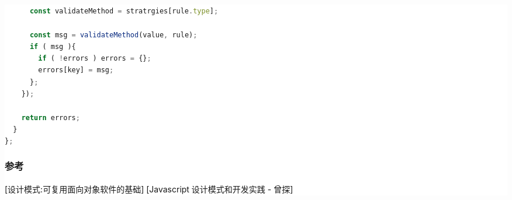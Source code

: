 ```javascript
      const validateMethod = stratrgies[rule.type];

      const msg = validateMethod(value, rule);
      if ( msg ){
        if ( !errors ) errors = {};
        errors[key] = msg;
      };
    });

    return errors;
  }
};
```

### 参考

[设计模式:可复用面向对象软件的基础]
[Javascript 设计模式和开发实践 - 曾探]